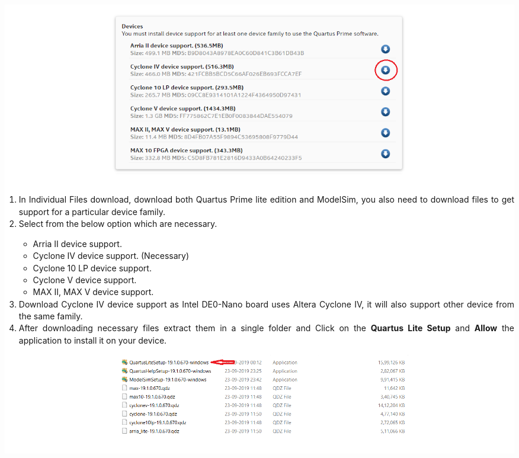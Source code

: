 <p align="center">
  <img src="./images/InstallationImages/IndividualFiles_2.png", width=500, height = 300>
</p> 

<p class="main">
<ol>
<li><div align="justify" class="main"> In Individual Files download, download both Quartus Prime lite edition and ModelSim,
you also need to download files to get support for a particular device family.</div></li>
<li>Select from the below option which are necessary.</li>
<ul>
<li>Arria II device support.</li>
<li>Cyclone IV device support. (Necessary)</li>
<li>Cyclone 10 LP device support.</li>
<li>Cyclone V device support.</li>
<li>MAX II, MAX V device support.</li>
</ul>
<li><div align="justify" class="main">Download Cyclone IV device support as Intel DE0-Nano board uses Altera Cyclone IV, it will also support other device from the same family.</div></li>

<li><div align="justify" class="main">After downloading necessary files extract them in a single folder and Click on the <b>Quartus Lite Setup</b> and <b>Allow</b> the application to install it on your device.</div></li>

<p align="center">
  <img src="./images/InstallationImages/SetupFile.png", width = 500>
</p>
